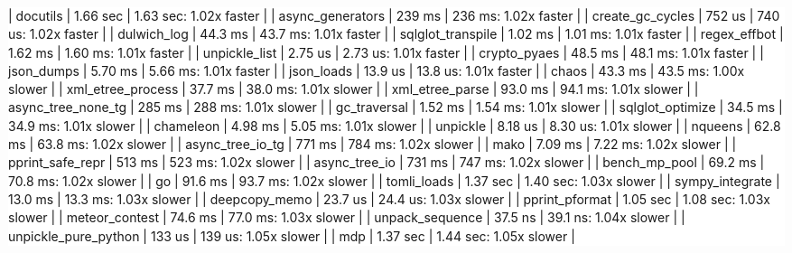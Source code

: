 | docutils                   | 1.66 sec                                                    | 1.63 sec: 1.02x faster                                                                |
| async_generators           | 239 ms                                                      | 236 ms: 1.02x faster                                                                  |
| create_gc_cycles           | 752 us                                                      | 740 us: 1.02x faster                                                                  |
| dulwich_log                | 44.3 ms                                                     | 43.7 ms: 1.01x faster                                                                 |
| sqlglot_transpile          | 1.02 ms                                                     | 1.01 ms: 1.01x faster                                                                 |
| regex_effbot               | 1.62 ms                                                     | 1.60 ms: 1.01x faster                                                                 |
| unpickle_list              | 2.75 us                                                     | 2.73 us: 1.01x faster                                                                 |
| crypto_pyaes               | 48.5 ms                                                     | 48.1 ms: 1.01x faster                                                                 |
| json_dumps                 | 5.70 ms                                                     | 5.66 ms: 1.01x faster                                                                 |
| json_loads                 | 13.9 us                                                     | 13.8 us: 1.01x faster                                                                 |
| chaos                      | 43.3 ms                                                     | 43.5 ms: 1.00x slower                                                                 |
| xml_etree_process          | 37.7 ms                                                     | 38.0 ms: 1.01x slower                                                                 |
| xml_etree_parse            | 93.0 ms                                                     | 94.1 ms: 1.01x slower                                                                 |
| async_tree_none_tg         | 285 ms                                                      | 288 ms: 1.01x slower                                                                  |
| gc_traversal               | 1.52 ms                                                     | 1.54 ms: 1.01x slower                                                                 |
| sqlglot_optimize           | 34.5 ms                                                     | 34.9 ms: 1.01x slower                                                                 |
| chameleon                  | 4.98 ms                                                     | 5.05 ms: 1.01x slower                                                                 |
| unpickle                   | 8.18 us                                                     | 8.30 us: 1.01x slower                                                                 |
| nqueens                    | 62.8 ms                                                     | 63.8 ms: 1.02x slower                                                                 |
| async_tree_io_tg           | 771 ms                                                      | 784 ms: 1.02x slower                                                                  |
| mako                       | 7.09 ms                                                     | 7.22 ms: 1.02x slower                                                                 |
| pprint_safe_repr           | 513 ms                                                      | 523 ms: 1.02x slower                                                                  |
| async_tree_io              | 731 ms                                                      | 747 ms: 1.02x slower                                                                  |
| bench_mp_pool              | 69.2 ms                                                     | 70.8 ms: 1.02x slower                                                                 |
| go                         | 91.6 ms                                                     | 93.7 ms: 1.02x slower                                                                 |
| tomli_loads                | 1.37 sec                                                    | 1.40 sec: 1.03x slower                                                                |
| sympy_integrate            | 13.0 ms                                                     | 13.3 ms: 1.03x slower                                                                 |
| deepcopy_memo              | 23.7 us                                                     | 24.4 us: 1.03x slower                                                                 |
| pprint_pformat             | 1.05 sec                                                    | 1.08 sec: 1.03x slower                                                                |
| meteor_contest             | 74.6 ms                                                     | 77.0 ms: 1.03x slower                                                                 |
| unpack_sequence            | 37.5 ns                                                     | 39.1 ns: 1.04x slower                                                                 |
| unpickle_pure_python       | 133 us                                                      | 139 us: 1.05x slower                                                                  |
| mdp                        | 1.37 sec                                                    | 1.44 sec: 1.05x slower                                                                |